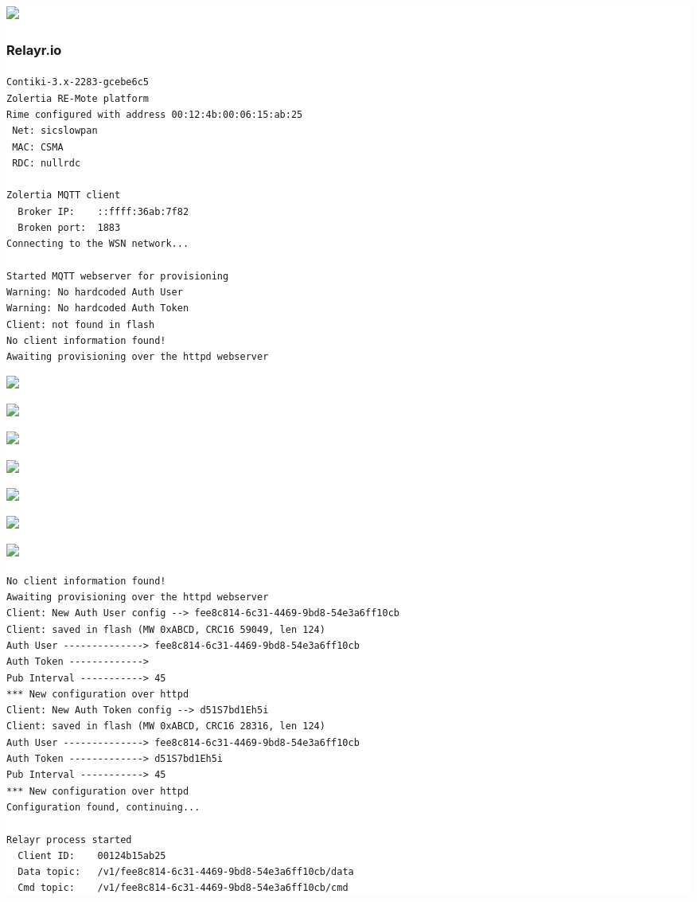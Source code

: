![](http://i.imgur.com/K3rtRtE.png)

### Relayr.io

````
Contiki-3.x-2283-gcebe6c5
Zolertia RE-Mote platform
Rime configured with address 00:12:4b:00:06:15:ab:25
 Net: sicslowpan
 MAC: CSMA
 RDC: nullrdc

Zolertia MQTT client
  Broker IP:    ::ffff:36ab:7f82
  Broken port:  1883
Connecting to the WSN network... 

Started MQTT webserver for provisioning
Warning: No hardcoded Auth User
Warning: No hardcoded Auth Token
Client: not found in flash
No client information found!
Awaiting provisioning over the httpd webserver
````

![](http://i.imgur.com/PVa4On5.png)

![](http://i.imgur.com/Ma96LtK.png)

![](http://i.imgur.com/iikexu5.png)

![](http://i.imgur.com/JBbqFUs.png)

![](http://i.imgur.com/xHlv7vQ.png)

![](http://i.imgur.com/t9CzEgS.png)

![](http://i.imgur.com/BxcJ9pm.png)


````
No client information found!
Awaiting provisioning over the httpd webserver
Client: New Auth User config --> fee8c814-6c31-4469-9bd8-54e3a6ff10cb
Client: saved in flash (MW 0xABCD, CRC16 59049, len 124)
Auth User --------------> fee8c814-6c31-4469-9bd8-54e3a6ff10cb
Auth Token -------------> 
Pub Interval -----------> 45
*** New configuration over httpd
Client: New Auth Token config --> d51S7bd1Eh5i
Client: saved in flash (MW 0xABCD, CRC16 28316, len 124)
Auth User --------------> fee8c814-6c31-4469-9bd8-54e3a6ff10cb
Auth Token -------------> d51S7bd1Eh5i
Pub Interval -----------> 45
*** New configuration over httpd
Configuration found, continuing...

Relayr process started
  Client ID:    00124b15ab25
  Data topic:   /v1/fee8c814-6c31-4469-9bd8-54e3a6ff10cb/data
  Cmd topic:    /v1/fee8c814-6c31-4469-9bd8-54e3a6ff10cb/cmd
````
